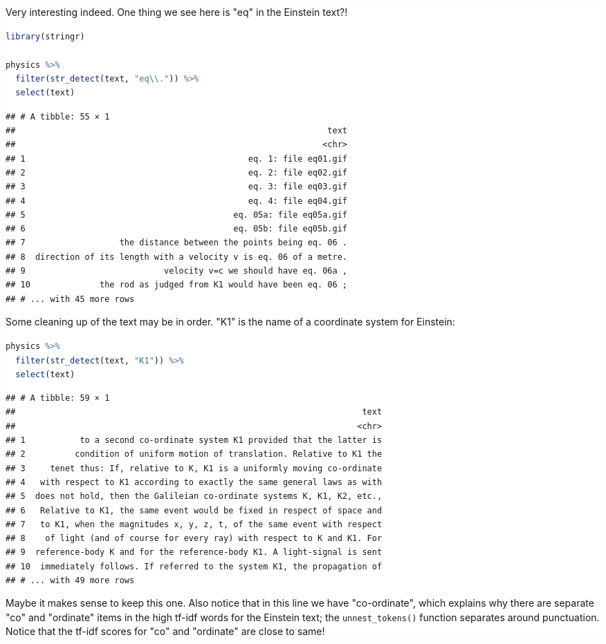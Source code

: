 Very interesting indeed. One thing we see here is "eq" in the Einstein text?!


```r
library(stringr)

physics %>% 
  filter(str_detect(text, "eq\\.")) %>% 
  select(text)
```

```
## # A tibble: 55 × 1
##                                                               text
##                                                              <chr>
## 1                                             eq. 1: file eq01.gif
## 2                                             eq. 2: file eq02.gif
## 3                                             eq. 3: file eq03.gif
## 4                                             eq. 4: file eq04.gif
## 5                                          eq. 05a: file eq05a.gif
## 6                                          eq. 05b: file eq05b.gif
## 7                   the distance between the points being eq. 06 .
## 8  direction of its length with a velocity v is eq. 06 of a metre.
## 9                            velocity v=c we should have eq. 06a ,
## 10              the rod as judged from K1 would have been eq. 06 ;
## # ... with 45 more rows
```

Some cleaning up of the text may be in order. "K1" is the name of a coordinate system for Einstein:


```r
physics %>% 
  filter(str_detect(text, "K1")) %>% 
  select(text)
```

```
## # A tibble: 59 × 1
##                                                                      text
##                                                                     <chr>
## 1           to a second co-ordinate system K1 provided that the latter is
## 2          condition of uniform motion of translation. Relative to K1 the
## 3     tenet thus: If, relative to K, K1 is a uniformly moving co-ordinate
## 4   with respect to K1 according to exactly the same general laws as with
## 5  does not hold, then the Galileian co-ordinate systems K, K1, K2, etc.,
## 6   Relative to K1, the same event would be fixed in respect of space and
## 7   to K1, when the magnitudes x, y, z, t, of the same event with respect
## 8    of light (and of course for every ray) with respect to K and K1. For
## 9  reference-body K and for the reference-body K1. A light-signal is sent
## 10  immediately follows. If referred to the system K1, the propagation of
## # ... with 49 more rows
```

Maybe it makes sense to keep this one. Also notice that in this line we have "co-ordinate", which explains why there are separate "co" and "ordinate" items in the high tf-idf words for the Einstein text; the `unnest_tokens()` function separates around punctuation. Notice that the tf-idf scores for "co" and "ordinate" are close to same!
